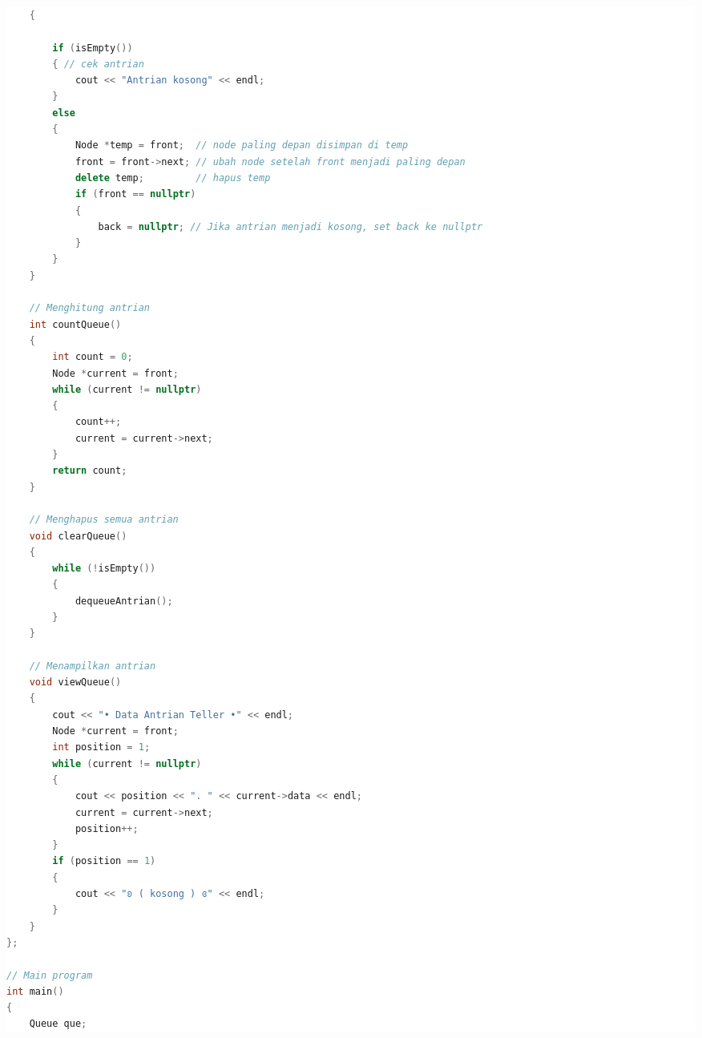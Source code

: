 ```C++
    {

        if (isEmpty())
        { // cek antrian
            cout << "Antrian kosong" << endl;
        }
        else
        {
            Node *temp = front;  // node paling depan disimpan di temp
            front = front->next; // ubah node setelah front menjadi paling depan
            delete temp;         // hapus temp
            if (front == nullptr)
            {
                back = nullptr; // Jika antrian menjadi kosong, set back ke nullptr
            }
        }
    }

    // Menghitung antrian
    int countQueue()
    {
        int count = 0;
        Node *current = front;
        while (current != nullptr)
        {
            count++;
            current = current->next;
        }
        return count;
    }

    // Menghapus semua antrian
    void clearQueue()
    {
        while (!isEmpty())
        {
            dequeueAntrian();
        }
    }

    // Menampilkan antrian
    void viewQueue()
    {
        cout << "• Data Antrian Teller •" << endl;
        Node *current = front;
        int position = 1;
        while (current != nullptr)
        {
            cout << position << ". " << current->data << endl;
            current = current->next;
            position++;
        }
        if (position == 1)
        {
            cout << "ʚ ( kosong ) ɞ" << endl;
        }
    }
};

// Main program
int main()
{
    Queue que;
```